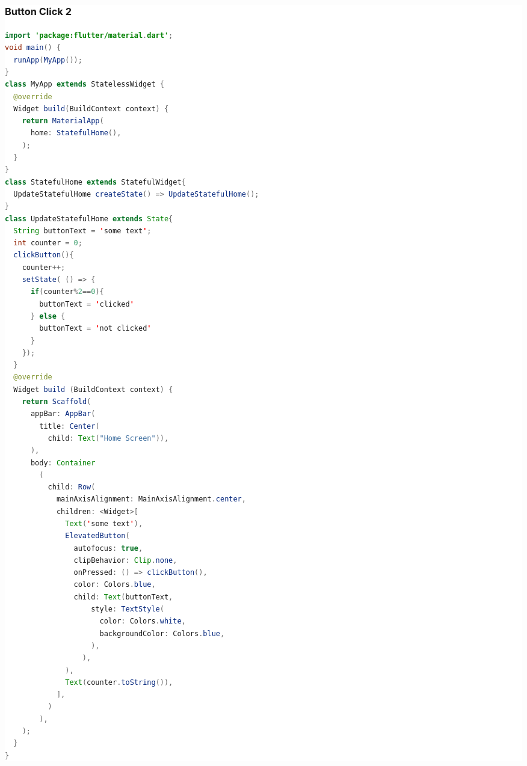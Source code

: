 ### Button Click 2

```java
import 'package:flutter/material.dart';
void main() {
  runApp(MyApp());
}
class MyApp extends StatelessWidget {
  @override
  Widget build(BuildContext context) {
    return MaterialApp(
      home: StatefulHome(),
    );
  }
}
class StatefulHome extends StatefulWidget{
  UpdateStatefulHome createState() => UpdateStatefulHome();
}
class UpdateStatefulHome extends State{
  String buttonText = 'some text';
  int counter = 0;
  clickButton(){
    counter++;
    setState( () => {
      if(counter%2==0){
        buttonText = 'clicked'
      } else {
        buttonText = 'not clicked'
      }
    });
  }
  @override
  Widget build (BuildContext context) {
    return Scaffold(
      appBar: AppBar(
        title: Center(
          child: Text("Home Screen")),
      ),
      body: Container
        (
          child: Row(
            mainAxisAlignment: MainAxisAlignment.center,
            children: <Widget>[
              Text('some text'),
              ElevatedButton(
                autofocus: true,
                clipBehavior: Clip.none,
                onPressed: () => clickButton(),
                color: Colors.blue,
                child: Text(buttonText, 
                    style: TextStyle(
                      color: Colors.white,
                      backgroundColor: Colors.blue,
                    ),
                  ),
              ),
              Text(counter.toString()),
            ],
          )
        ),
    );
  }
}
```